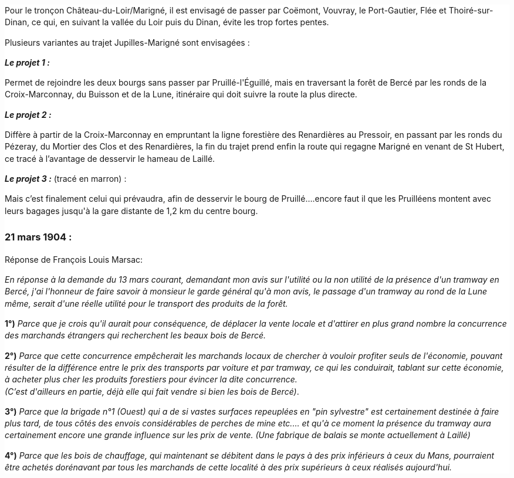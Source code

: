 Pour le tronçon Château-du-Loir/Marigné, il est envisagé de passer par
  Coëmont, Vouvray, le Port-Gautier, Flée et Thoiré-sur-Dinan, ce qui, 
  en suivant la vallée du Loir puis du Dinan, évite les trop fortes pentes. 
  
Plusieurs variantes au trajet Jupilles-Marigné sont envisagées :

***Le projet 1 :***

Permet de rejoindre les deux bourgs sans passer par Pruillé-l'Éguillé,
  mais en traversant la forêt de Bercé par les ronds de la Croix-Marconnay, 
  du Buisson et de la Lune, itinéraire qui doit suivre la route la plus directe.

***Le projet 2 :***

Diffère à partir de la Croix-Marconnay en empruntant la ligne forestière 
  des Renardières au Pressoir,  en passant par les ronds du Pézeray, 
  du Mortier des Clos et des Renardières, la fin du trajet prend enfin 
  la route qui regagne Marigné en venant de St Hubert, ce tracé à 
  l’avantage de desservir le hameau de Laillé.

***Le projet 3 :*** 
(tracé en marron) :

Mais c’est finalement celui qui prévaudra, afin de desservir le bourg
  de Pruillé….encore faut il que les Pruilléens montent avec leurs
  bagages jusqu'à la gare distante de 1,2 km du centre bourg.
	
### 21 mars 1904 : 

Réponse de François Louis Marsac:
  
*En réponse à la demande du 13 mars courant, demandant mon avis sur l'utilité 
  ou la non utilité de la présence d'un tramway en Bercé, j'ai l'honneur de 
  faire savoir à monsieur le garde général qu'à mon avis, le passage d'un 
  tramway au rond de la Lune même, serait d'une réelle utilité pour le
  transport des produits de la forêt.*

**1°)**  *Parce que je crois qu'il aurait pour conséquence, de déplacer la vente 
  locale et d'attirer en plus grand nombre la concurrence des marchands étrangers 
  qui recherchent les beaux bois de Bercé.*

**2°)**  *Parce que cette concurrence empêcherait les marchands locaux de
  chercher à vouloir profiter seuls de l'économie, pouvant résulter de 
  la différence entre le prix des transports par voiture et par tramway, 
  ce qui les conduirait, tablant sur cette économie, à acheter plus cher 
  les produits forestiers pour évincer la dite concurrence.  
  (C’est d'ailleurs en partie, déjà elle qui fait vendre si bien les bois de Bercé)*.

**3°)**  *Parce que la brigade n°1 (Ouest) qui a de si vastes surfaces repeuplées 
  en "pin sylvestre" est certainement destinée à faire plus tard, de tous côtés 
  des envois considérables de perches de mine etc.… et qu'à ce moment la présence 
  du tramway aura certainement encore une grande influence sur les prix de vente. 
  (Une fabrique de balais se monte actuellement à Laillé)*

**4°)**  *Parce que les bois de chauffage, qui maintenant se débitent dans le 
  pays à des prix inférieurs à ceux du Mans, pourraient être achetés dorénavant
  par tous les marchands de cette localité à des prix supérieurs
  à ceux réalisés aujourd'hui.*
